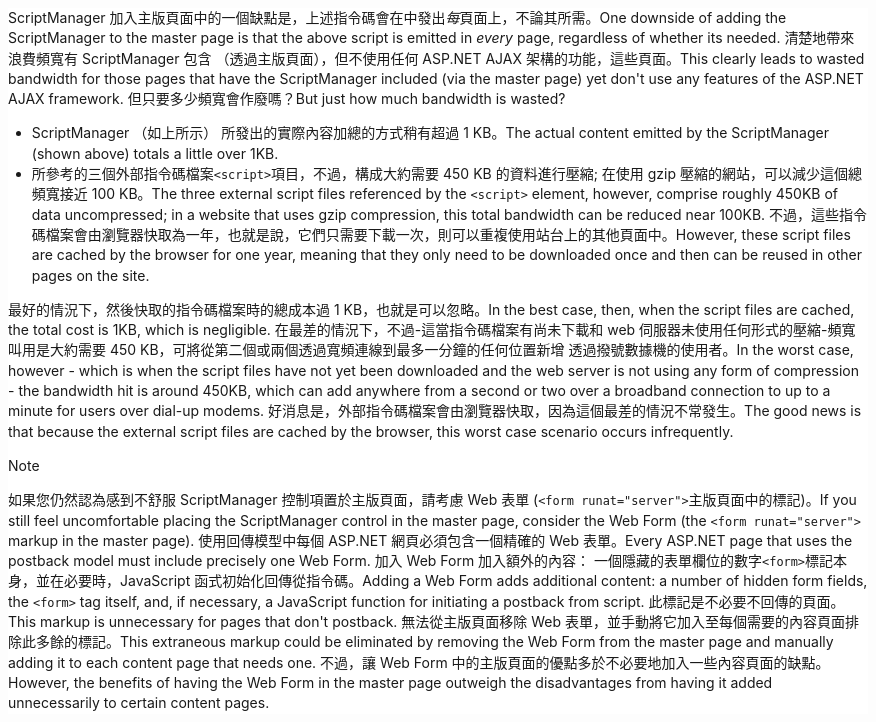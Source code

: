 
<span data-ttu-id="a3337-140">ScriptManager 加入主版頁面中的一個缺點是，上述指令碼會在中發出*每*頁面上，不論其所需。</span><span class="sxs-lookup"><span data-stu-id="a3337-140">One downside of adding the ScriptManager to the master page is that the above script is emitted in *every* page, regardless of whether its needed.</span></span> <span data-ttu-id="a3337-141">清楚地帶來浪費頻寬有 ScriptManager 包含 （透過主版頁面），但不使用任何 ASP.NET AJAX 架構的功能，這些頁面。</span><span class="sxs-lookup"><span data-stu-id="a3337-141">This clearly leads to wasted bandwidth for those pages that have the ScriptManager included (via the master page) yet don't use any features of the ASP.NET AJAX framework.</span></span> <span data-ttu-id="a3337-142">但只要多少頻寬會作廢嗎？</span><span class="sxs-lookup"><span data-stu-id="a3337-142">But just how much bandwidth is wasted?</span></span>

- <span data-ttu-id="a3337-143">ScriptManager （如上所示） 所發出的實際內容加總的方式稍有超過 1 KB。</span><span class="sxs-lookup"><span data-stu-id="a3337-143">The actual content emitted by the ScriptManager (shown above) totals a little over 1KB.</span></span>
- <span data-ttu-id="a3337-144">所參考的三個外部指令碼檔案`<script>`項目，不過，構成大約需要 450 KB 的資料進行壓縮; 在使用 gzip 壓縮的網站，可以減少這個總頻寬接近 100 KB。</span><span class="sxs-lookup"><span data-stu-id="a3337-144">The three external script files referenced by the `<script>` element, however, comprise roughly 450KB of data uncompressed; in a website that uses gzip compression, this total bandwidth can be reduced near 100KB.</span></span> <span data-ttu-id="a3337-145">不過，這些指令碼檔案會由瀏覽器快取為一年，也就是說，它們只需要下載一次，則可以重複使用站台上的其他頁面中。</span><span class="sxs-lookup"><span data-stu-id="a3337-145">However, these script files are cached by the browser for one year, meaning that they only need to be downloaded once and then can be reused in other pages on the site.</span></span>

<span data-ttu-id="a3337-146">最好的情況下，然後快取的指令碼檔案時的總成本過 1 KB，也就是可以忽略。</span><span class="sxs-lookup"><span data-stu-id="a3337-146">In the best case, then, when the script files are cached, the total cost is 1KB, which is negligible.</span></span> <span data-ttu-id="a3337-147">在最差的情況下，不過-這當指令碼檔案有尚未下載和 web 伺服器未使用任何形式的壓縮-頻寬叫用是大約需要 450 KB，可將從第二個或兩個透過寬頻連線到最多一分鐘的任何位置新增 透過撥號數據機的使用者。</span><span class="sxs-lookup"><span data-stu-id="a3337-147">In the worst case, however - which is when the script files have not yet been downloaded and the web server is not using any form of compression - the bandwidth hit is around 450KB, which can add anywhere from a second or two over a broadband connection to up to a minute for users over dial-up modems.</span></span> <span data-ttu-id="a3337-148">好消息是，外部指令碼檔案會由瀏覽器快取，因為這個最差的情況不常發生。</span><span class="sxs-lookup"><span data-stu-id="a3337-148">The good news is that because the external script files are cached by the browser, this worst case scenario occurs infrequently.</span></span>

> [!NOTE]
> <span data-ttu-id="a3337-149">如果您仍然認為感到不舒服 ScriptManager 控制項置於主版頁面，請考慮 Web 表單 (`<form runat="server">`主版頁面中的標記)。</span><span class="sxs-lookup"><span data-stu-id="a3337-149">If you still feel uncomfortable placing the ScriptManager control in the master page, consider the Web Form (the `<form runat="server">` markup in the master page).</span></span> <span data-ttu-id="a3337-150">使用回傳模型中每個 ASP.NET 網頁必須包含一個精確的 Web 表單。</span><span class="sxs-lookup"><span data-stu-id="a3337-150">Every ASP.NET page that uses the postback model must include precisely one Web Form.</span></span> <span data-ttu-id="a3337-151">加入 Web Form 加入額外的內容： 一個隱藏的表單欄位的數字`<form>`標記本身，並在必要時，JavaScript 函式初始化回傳從指令碼。</span><span class="sxs-lookup"><span data-stu-id="a3337-151">Adding a Web Form adds additional content: a number of hidden form fields, the `<form>` tag itself, and, if necessary, a JavaScript function for initiating a postback from script.</span></span> <span data-ttu-id="a3337-152">此標記是不必要不回傳的頁面。</span><span class="sxs-lookup"><span data-stu-id="a3337-152">This markup is unnecessary for pages that don't postback.</span></span> <span data-ttu-id="a3337-153">無法從主版頁面移除 Web 表單，並手動將它加入至每個需要的內容頁面排除此多餘的標記。</span><span class="sxs-lookup"><span data-stu-id="a3337-153">This extraneous markup could be eliminated by removing the Web Form from the master page and manually adding it to each content page that needs one.</span></span> <span data-ttu-id="a3337-154">不過，讓 Web Form 中的主版頁面的優點多於不必要地加入一些內容頁面的缺點。</span><span class="sxs-lookup"><span data-stu-id="a3337-154">However, the benefits of having the Web Form in the master page outweigh the disadvantages from having it added unnecessarily to certain content pages.</span></span>
